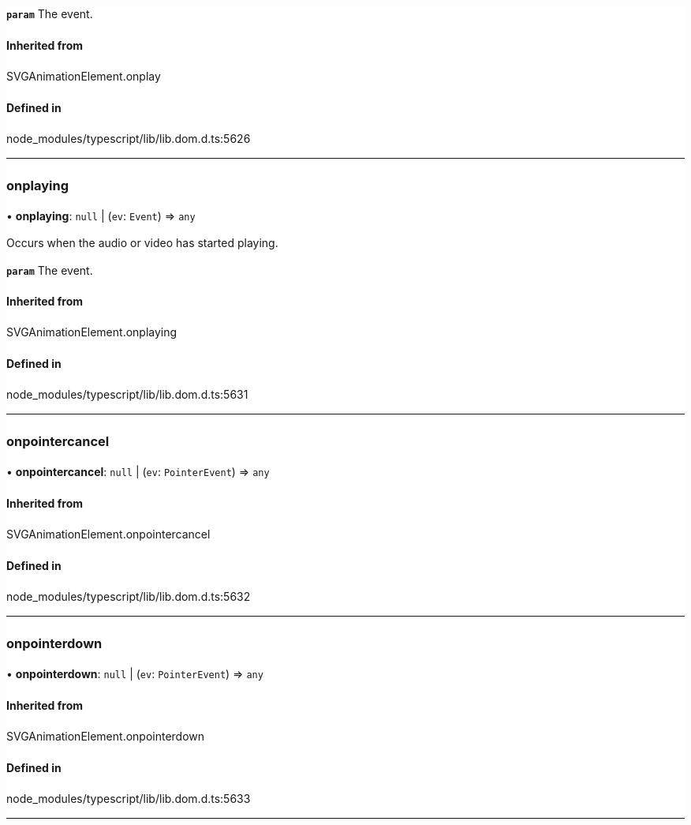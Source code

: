 **`param`** The event.

#### Inherited from

SVGAnimationElement.onplay

#### Defined in

node_modules/typescript/lib/lib.dom.d.ts:5626

___

### onplaying

• **onplaying**: ``null`` \| (`ev`: `Event`) => `any`

Occurs when the audio or video has started playing.

**`param`** The event.

#### Inherited from

SVGAnimationElement.onplaying

#### Defined in

node_modules/typescript/lib/lib.dom.d.ts:5631

___

### onpointercancel

• **onpointercancel**: ``null`` \| (`ev`: `PointerEvent`) => `any`

#### Inherited from

SVGAnimationElement.onpointercancel

#### Defined in

node_modules/typescript/lib/lib.dom.d.ts:5632

___

### onpointerdown

• **onpointerdown**: ``null`` \| (`ev`: `PointerEvent`) => `any`

#### Inherited from

SVGAnimationElement.onpointerdown

#### Defined in

node_modules/typescript/lib/lib.dom.d.ts:5633

___
